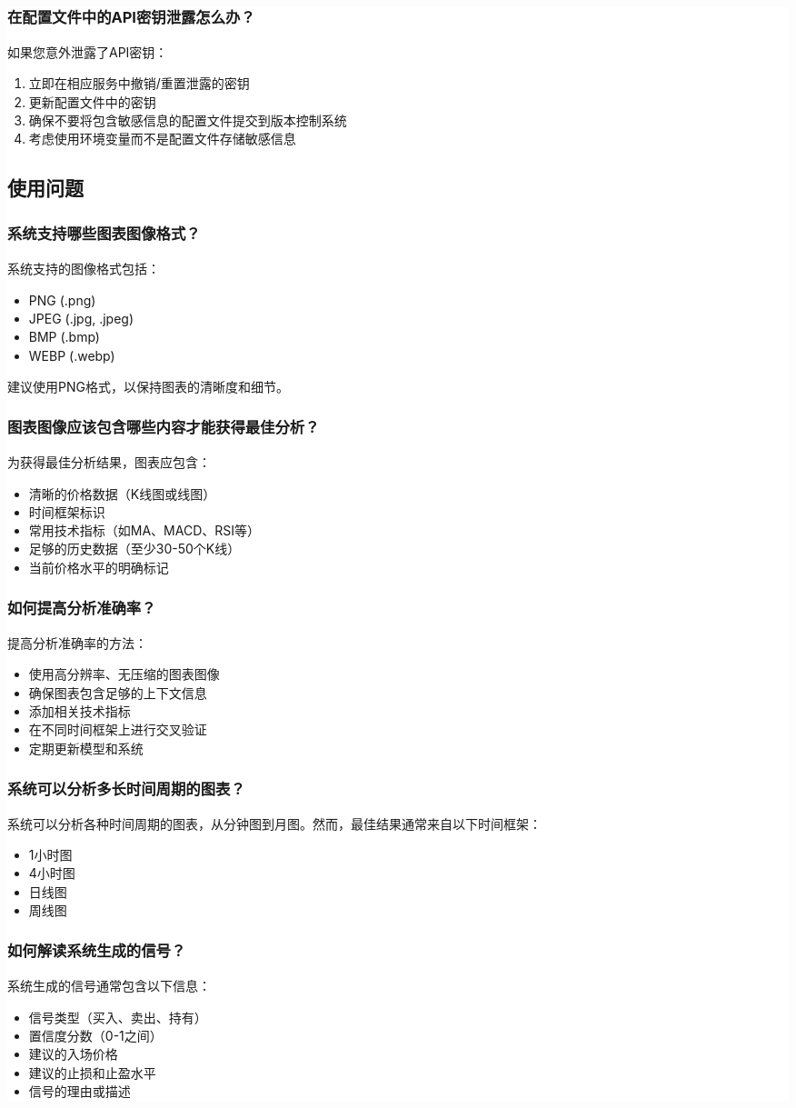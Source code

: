 ### 在配置文件中的API密钥泄露怎么办？
如果您意外泄露了API密钥：
1. 立即在相应服务中撤销/重置泄露的密钥
2. 更新配置文件中的密钥
3. 确保不要将包含敏感信息的配置文件提交到版本控制系统
4. 考虑使用环境变量而不是配置文件存储敏感信息

## 使用问题

### 系统支持哪些图表图像格式？
系统支持的图像格式包括：
- PNG (.png)
- JPEG (.jpg, .jpeg)
- BMP (.bmp)
- WEBP (.webp)

建议使用PNG格式，以保持图表的清晰度和细节。

### 图表图像应该包含哪些内容才能获得最佳分析？
为获得最佳分析结果，图表应包含：
- 清晰的价格数据（K线图或线图）
- 时间框架标识
- 常用技术指标（如MA、MACD、RSI等）
- 足够的历史数据（至少30-50个K线）
- 当前价格水平的明确标记

### 如何提高分析准确率？
提高分析准确率的方法：
- 使用高分辨率、无压缩的图表图像
- 确保图表包含足够的上下文信息
- 添加相关技术指标
- 在不同时间框架上进行交叉验证
- 定期更新模型和系统

### 系统可以分析多长时间周期的图表？
系统可以分析各种时间周期的图表，从分钟图到月图。然而，最佳结果通常来自以下时间框架：
- 1小时图
- 4小时图
- 日线图
- 周线图

### 如何解读系统生成的信号？
系统生成的信号通常包含以下信息：
- 信号类型（买入、卖出、持有）
- 置信度分数（0-1之间）
- 建议的入场价格
- 建议的止损和止盈水平
- 信号的理由或描述
